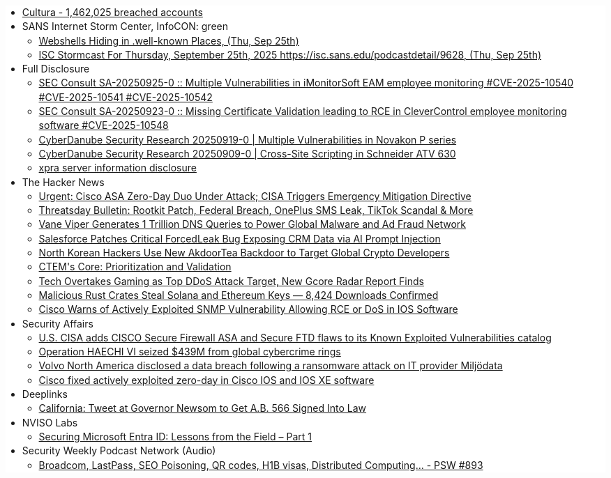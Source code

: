   - [Cultura - 1,462,025 breached accounts](https://haveibeenpwned.com/Breach/Cultura)
- SANS Internet Storm Center, InfoCON: green
  - [Webshells Hiding in .well-known Places, (Thu, Sep 25th)](https://isc.sans.edu/diary/rss/32320)
  - [ISC Stormcast For Thursday, September 25th, 2025 https://isc.sans.edu/podcastdetail/9628, (Thu, Sep 25th)](https://isc.sans.edu/diary/rss/32318)
- Full Disclosure
  - [SEC Consult SA-20250925-0 :: Multiple Vulnerabilities in iMonitorSoft EAM employee monitoring #CVE-2025-10540 #CVE-2025-10541 #CVE-2025-10542](https://seclists.org/fulldisclosure/2025/Sep/72)
  - [SEC Consult SA-20250923-0 :: Missing Certificate Validation leading to RCE in CleverControl employee monitoring software #CVE-2025-10548](https://seclists.org/fulldisclosure/2025/Sep/71)
  - [CyberDanube Security Research 20250919-0 | Multiple Vulnerabilities in Novakon P series](https://seclists.org/fulldisclosure/2025/Sep/70)
  - [CyberDanube Security Research 20250909-0 | Cross-Site Scripting in Schneider ATV 630](https://seclists.org/fulldisclosure/2025/Sep/69)
  - [xpra server information disclosure](https://seclists.org/fulldisclosure/2025/Sep/68)
- The Hacker News
  - [Urgent: Cisco ASA Zero-Day Duo Under Attack; CISA Triggers Emergency Mitigation Directive](https://thehackernews.com/2025/09/urgent-cisco-asa-zero-day-duo-under.html)
  - [Threatsday Bulletin: Rootkit Patch, Federal Breach, OnePlus SMS Leak, TikTok Scandal & More](https://thehackernews.com/2025/09/threatsday-bulletin-rootkit-patch.html)
  - [Vane Viper Generates 1 Trillion DNS Queries to Power Global Malware and Ad Fraud Network](https://thehackernews.com/2025/09/vane-viper-generates-1-trillion-dns.html)
  - [Salesforce Patches Critical ForcedLeak Bug Exposing CRM Data via AI Prompt Injection](https://thehackernews.com/2025/09/salesforce-patches-critical-forcedleak.html)
  - [North Korean Hackers Use New AkdoorTea Backdoor to Target Global Crypto Developers](https://thehackernews.com/2025/09/north-korean-hackers-use-new-akdoortea.html)
  - [CTEM's Core: Prioritization and Validation](https://thehackernews.com/2025/09/ctems-core-prioritization-and-validation.html)
  - [Tech Overtakes Gaming as Top DDoS Attack Target, New Gcore Radar Report Finds](https://thehackernews.com/2025/09/tech-overtakes-gaming-as-top-ddos.html)
  - [Malicious Rust Crates Steal Solana and Ethereum Keys — 8,424 Downloads Confirmed](https://thehackernews.com/2025/09/malicious-rust-crates-steal-solana-and.html)
  - [Cisco Warns of Actively Exploited SNMP Vulnerability Allowing RCE or DoS in IOS Software](https://thehackernews.com/2025/09/cisco-warns-of-actively-exploited-snmp.html)
- Security Affairs
  - [U.S. CISA adds CISCO Secure Firewall ASA and Secure FTD flaws to its Known Exploited Vulnerabilities catalog](https://securityaffairs.com/182593/hacking/u-s-cisa-adds-cisco-secure-firewall-asa-and-secure-ftd-flaws-to-its-known-exploited-vulnerabilities-catalog.html)
  - [Operation HAECHI VI seized $439M from global cybercrime rings](https://securityaffairs.com/182576/cyber-crime/operation-haechi-vi-seized-439m-from-global-cybercrime-rings.html)
  - [Volvo North America disclosed a data breach following a ransomware attack on IT provider Miljödata](https://securityaffairs.com/182577/data-breach/volvo-north-america-disclosed-a-data-breach-following-a-ransomware-attack-on-it-provider-miljodata.html)
  - [Cisco fixed actively exploited zero-day in Cisco IOS and IOS XE software](https://securityaffairs.com/182564/hacking/cisco-fixed-actively-exploited-zero-day-in-cisco-ios-and-ios-xe-software.html)
- Deeplinks
  - [California: Tweet at Governor Newsom to Get A.B. 566 Signed Into Law](https://www.eff.org/deeplinks/2025/09/california-tweet-governor-newsom-get-ab-566-signed-law)
- NVISO Labs
  - [Securing Microsoft Entra ID: Lessons from the Field – Part 1](https://blog.nviso.eu/2025/09/25/securing-microsoft-entra-id-lessons-from-the-field-part-1/)
- Security Weekly Podcast Network (Audio)
  - [Broadcom, LastPass, SEO Poisoning, QR codes, H1B visas, Distributed Computing... - PSW #893](http://sites.libsyn.com/18678/broadcom-lastpass-seo-poisoning-qr-codes-h1b-visas-distributed-computing-psw-893)
